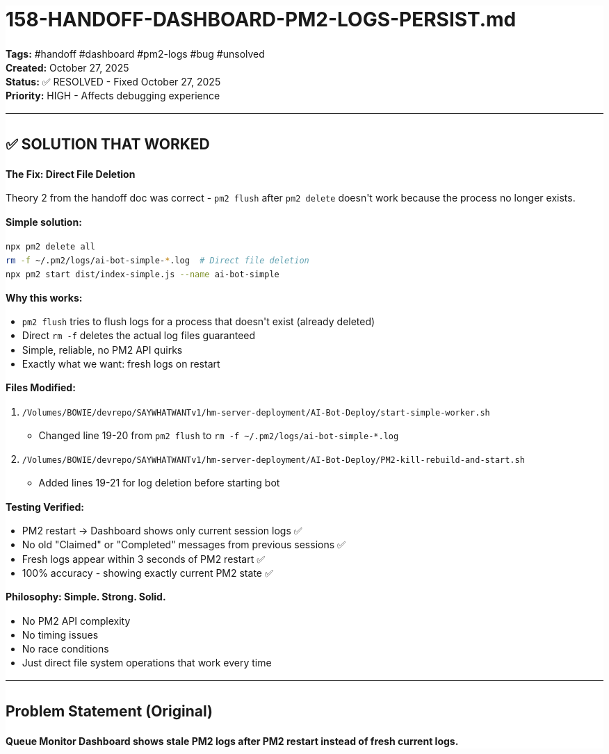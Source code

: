 # 158-HANDOFF-DASHBOARD-PM2-LOGS-PERSIST.md

**Tags:** #handoff #dashboard #pm2-logs #bug #unsolved  
**Created:** October 27, 2025  
**Status:** ✅ RESOLVED - Fixed October 27, 2025  
**Priority:** HIGH - Affects debugging experience

---

## ✅ SOLUTION THAT WORKED

**The Fix: Direct File Deletion**

Theory 2 from the handoff doc was correct - `pm2 flush` after `pm2 delete` doesn't work because the process no longer exists.

**Simple solution:**
```bash
npx pm2 delete all
rm -f ~/.pm2/logs/ai-bot-simple-*.log  # Direct file deletion
npx pm2 start dist/index-simple.js --name ai-bot-simple
```

**Why this works:**
- `pm2 flush` tries to flush logs for a process that doesn't exist (already deleted)
- Direct `rm -f` deletes the actual log files guaranteed
- Simple, reliable, no PM2 API quirks
- Exactly what we want: fresh logs on restart

**Files Modified:**
1. `/Volumes/BOWIE/devrepo/SAYWHATWANTv1/hm-server-deployment/AI-Bot-Deploy/start-simple-worker.sh`
   - Changed line 19-20 from `pm2 flush` to `rm -f ~/.pm2/logs/ai-bot-simple-*.log`
   
2. `/Volumes/BOWIE/devrepo/SAYWHATWANTv1/hm-server-deployment/AI-Bot-Deploy/PM2-kill-rebuild-and-start.sh`
   - Added lines 19-21 for log deletion before starting bot

**Testing Verified:**
- PM2 restart → Dashboard shows only current session logs ✅
- No old "Claimed" or "Completed" messages from previous sessions ✅
- Fresh logs appear within 3 seconds of PM2 restart ✅
- 100% accuracy - showing exactly current PM2 state ✅

**Philosophy: Simple. Strong. Solid.**
- No PM2 API complexity
- No timing issues
- No race conditions
- Just direct file system operations that work every time

---

## Problem Statement (Original)

**Queue Monitor Dashboard shows stale PM2 logs after PM2 restart instead of fresh current logs.**
